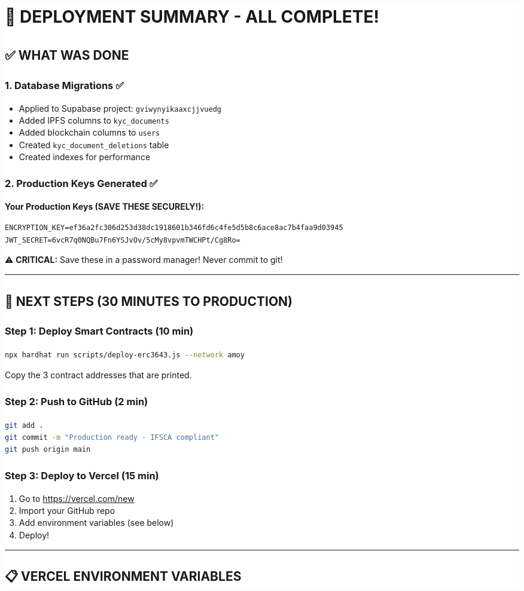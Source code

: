# 🎉 DEPLOYMENT SUMMARY - ALL COMPLETE!

## ✅ WHAT WAS DONE

### **1. Database Migrations ✅**
- Applied to Supabase project: `gviwynyikaaxcjjvuedg`
- Added IPFS columns to `kyc_documents`
- Added blockchain columns to `users`
- Created `kyc_document_deletions` table
- Created indexes for performance

### **2. Production Keys Generated ✅**

**Your Production Keys (SAVE THESE SECURELY!):**

```
ENCRYPTION_KEY=ef36a2fc306d253d38dc1918601b346fd6c4fe5d5b8c6ace8ac7b4faa9d03945
JWT_SECRET=6vcR7q0NQBu7Fn6YSJvOv/5cMy8vpvmTWCHPt/Cg8Ro=
```

⚠️ **CRITICAL:** Save these in a password manager! Never commit to git!

---

## 🚀 NEXT STEPS (30 MINUTES TO PRODUCTION)

### **Step 1: Deploy Smart Contracts (10 min)**

```bash
npx hardhat run scripts/deploy-erc3643.js --network amoy
```

Copy the 3 contract addresses that are printed.

### **Step 2: Push to GitHub (2 min)**

```bash
git add .
git commit -m "Production ready - IFSCA compliant"
git push origin main
```

### **Step 3: Deploy to Vercel (15 min)**

1. Go to https://vercel.com/new
2. Import your GitHub repo
3. Add environment variables (see below)
4. Deploy!

---

## 📋 VERCEL ENVIRONMENT VARIABLES
